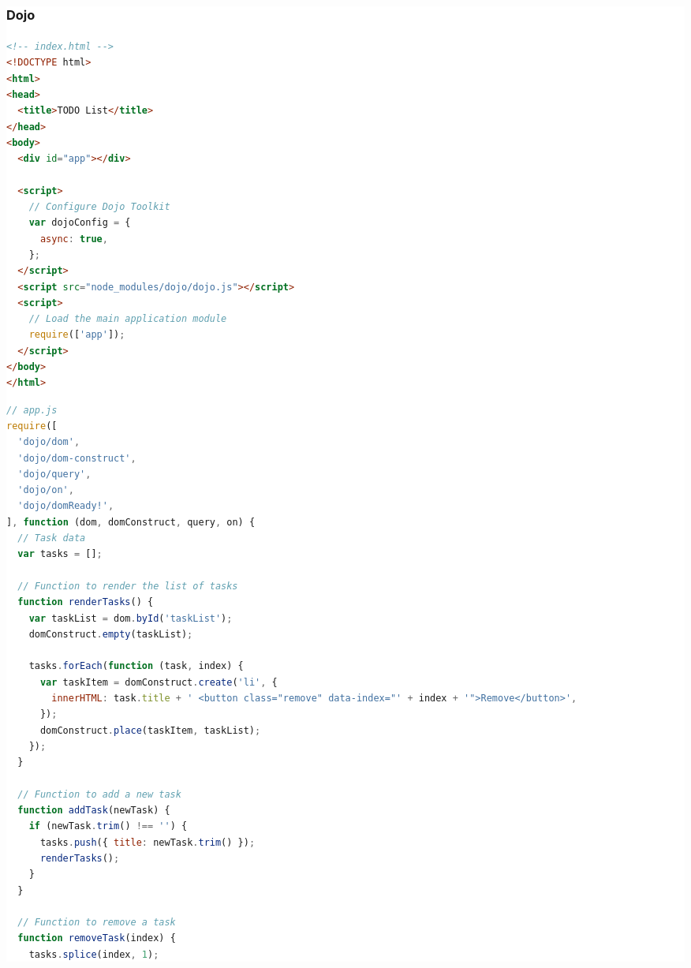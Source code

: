 
### Dojo
```html
<!-- index.html -->
<!DOCTYPE html>
<html>
<head>
  <title>TODO List</title>
</head>
<body>
  <div id="app"></div>

  <script>
    // Configure Dojo Toolkit
    var dojoConfig = {
      async: true,
    };
  </script>
  <script src="node_modules/dojo/dojo.js"></script>
  <script>
    // Load the main application module
    require(['app']);
  </script>
</body>
</html>
```

```javascript
// app.js
require([
  'dojo/dom',
  'dojo/dom-construct',
  'dojo/query',
  'dojo/on',
  'dojo/domReady!',
], function (dom, domConstruct, query, on) {
  // Task data
  var tasks = [];

  // Function to render the list of tasks
  function renderTasks() {
    var taskList = dom.byId('taskList');
    domConstruct.empty(taskList);

    tasks.forEach(function (task, index) {
      var taskItem = domConstruct.create('li', {
        innerHTML: task.title + ' <button class="remove" data-index="' + index + '">Remove</button>',
      });
      domConstruct.place(taskItem, taskList);
    });
  }

  // Function to add a new task
  function addTask(newTask) {
    if (newTask.trim() !== '') {
      tasks.push({ title: newTask.trim() });
      renderTasks();
    }
  }

  // Function to remove a task
  function removeTask(index) {
    tasks.splice(index, 1);
```
